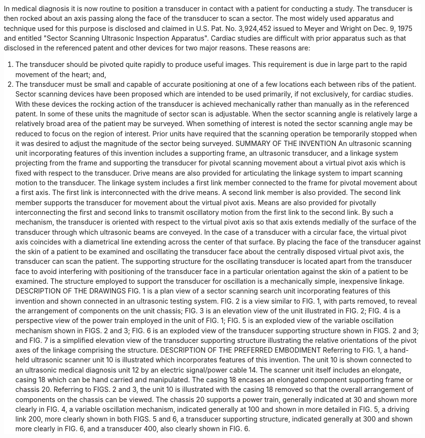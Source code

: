 In medical diagnosis it is now routine to position a transducer in contact with a patient for conducting a study. The transducer is then rocked about an axis passing along the face of the transducer to scan a sector. The most widely used apparatus and technique used for this purpose is disclosed and claimed in U.S. Pat. No. 3,924,452 issued to Meyer and Wright on Dec. 9, 1975 and entitled "Sector Scanning Ultrasonic Inspection Apparatus".
Cardiac studies are difficult with prior apparatus such as that disclosed in the referenced patent and other devices for two major reasons. These reasons are:
1. The transducer should be pivoted quite rapidly to produce useful images. This requirement is due in large part to the rapid movement of the heart; and,
2. The transducer must be small and capable of accurate positioning at one of a few locations each between ribs of the patient.
Sector scanning devices have been proposed which are intended to be used primarily, if not exclusively, for cardiac studies. With these devices the rocking action of the transducer is achieved mechanically rather than manually as in the referenced patent. In some of these units the magnitude of sector scan is adjustable. When the sector scanning angle is relatively large a relatively broad area of the patient may be surveyed. When something of interest is noted the sector scanning angle may be reduced to focus on the region of interest. Prior units have required that the scanning operation be temporarily stopped when it was desired to adjust the magnitude of the sector being surveyed.
SUMMARY OF THE INVENTION
An ultrasonic scanning unit incorporating features of this invention includes a supporting frame, an ultrasonic transducer, and a linkage system projecting from the frame and supporting the transducer for pivotal scanning movement about a virtual pivot axis which is fixed with respect to the transducer. Drive means are also provided for articulating the linkage system to impart scanning motion to the transducer. The linkage system includes a first link member connected to the frame for pivotal movement about a first axis. The first link is interconnected with the drive means. A second link member is also provided. The second link member supports the transducer for movement about the virtual pivot axis. Means are also provided for pivotally interconnecting the first and second links to transmit oscillatory motion from the first link to the second link.
By such a mechanism, the transducer is oriented with respect to the virtual pivot axis so that axis extends medially of the surface of the transducer through which ultrasonic beams are conveyed. In the case of a transducer with a circular face, the virtual pivot axis coincides with a diametrical line extending across the center of that surface. By placing the face of the transducer against the skin of a patient to be examined and oscillating the transducer face about the centrally disposed virtual pivot axis, the transducer can scan the patient.
The supporting structure for the oscillating transducer is located apart from the transducer face to avoid interfering with positioning of the transducer face in a particular orientation against the skin of a patient to be examined.
The structure employed to support the transducer for oscillation is a mechanically simple, inexpensive linkage.
DESCRIPTION OF THE DRAWINGS
FIG. 1 is a plan view of a sector scanning search unit incorporating features of this invention and shown connected in an ultrasonic testing system.
FIG. 2 is a view similar to FIG. 1, with parts removed, to reveal the arrangement of components on the unit chassis;
FIG. 3 is an elevation view of the unit illustrated in FIG. 2;
FIG. 4 is a perspective view of the power train employed in the unit of FIG. 1;
FIG. 5 is an exploded view of the variable oscillation mechanism shown in FIGS. 2 and 3;
FIG. 6 is an exploded view of the transducer supporting structure shown in FIGS. 2 and 3; and
FIG. 7 is a simplified elevation view of the transducer supporting structure illustrating the relative orientations of the pivot axes of the linkage comprising the structure.
DESCRIPTION OF THE PREFERRED EMBODIMENT
Referring to FIG. 1, a hand-held ultrasonic scanner unit 10 is illustrated which incorporates features of this invention. The unit 10 is shown connected to an ultrasonic medical diagnosis unit 12 by an electric signal/power cable 14.
The scanner unit itself includes an elongate, casing 18 which can be hand carried and manipulated. The casing 18 encases an elongated component supporting frame or chassis 20.
Referring to FIGS. 2 and 3, the unit 10 is illustrated with the casing 18 removed so that the overall arrangement of components on the chassis can be viewed. The chassis 20 supports a power train, generally indicated at 30 and shown more clearly in FIG. 4, a variable oscillation mechanism, indicated generally at 100 and shown in more detailed in FIG. 5, a driving link 200, more clearly shown in both FIGS. 5 and 6, a transducer supporting structure, indicated generally at 300 and shown more clearly in FIG. 6, and a transducer 400, also clearly shown in FIG. 6.